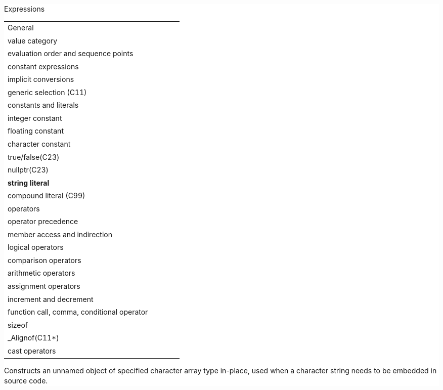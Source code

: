  Expressions

|  |  |  |  |  |
| --- | --- | --- | --- | --- |
| General | | | | |
| value category | | | | |
| evaluation order and sequence points | | | | |
| constant expressions | | | | |
| implicit conversions | | | | |
| generic selection (C11) | | | | |
| constants and literals | | | | |
| integer constant | | | | |
| floating constant | | | | |
| character constant | | | | |
| true/false(C23) | | | | |
| nullptr(C23) | | | | |
| ****string literal**** | | | | |
| compound literal (C99) | | | | |
| operators | | | | |
| operator precedence | | | | |
| member access and indirection | | | | |
| logical operators | | | | |
| comparison operators | | | | |
| arithmetic operators | | | | |
| assignment operators | | | | |
| increment and decrement | | | | |
| function call, comma, conditional operator | | | | |
| sizeof | | | | |
| _Alignof(C11\*) | | | | |
| cast operators | | | | |

Constructs an unnamed object of specified character array type in-place, used when a character string needs to be embedded in source code.
